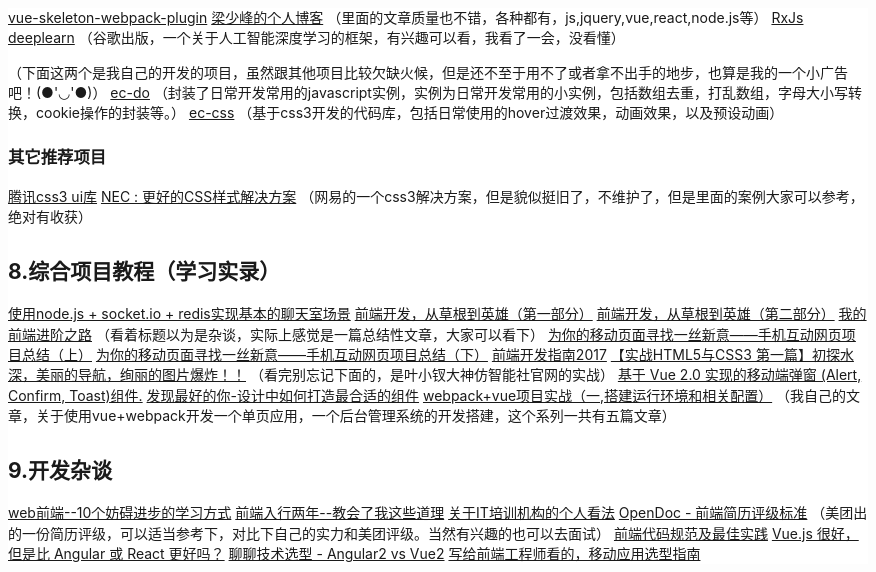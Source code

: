 [vue-skeleton-webpack-plugin]( https://link.juejin.im?target=https%3A%2F%2Fm.baidu.com%2Fmip%2Fc%2Fs%2Flavas.baidu.com%2Fmip%2Fguide%2Fvue%2Fdoc%2Fvue%2Fwebpack%2Fvue-skeleton-webpack-plugin%3Fqq-pf-to%3Dpcqq.discussion )
[梁少峰的个人博客]( https://link.juejin.im?target=https%3A%2F%2Fgithub.com%2Fyoungwind%2Fblog ) （里面的文章质量也不错，各种都有，js,jquery,vue,react,node.js等）
[RxJs]( https://link.juejin.im?target=https%3A%2F%2Fgithub.com%2FReactive-Extensions%2FRxJS )
[deeplearn]( https://link.juejin.im?target=https%3A%2F%2Fgithub.com%2FPAIR-code%2Fdeeplearnjs ) （谷歌出版，一个关于人工智能深度学习的框架，有兴趣可以看，我看了一会，没看懂）

（下面这两个是我自己的开发的项目，虽然跟其他项目比较欠缺火候，但是还不至于用不了或者拿不出手的地步，也算是我的一个小广告吧！(●'◡'●)）
[ec-do]( https://link.juejin.im?target=https%3A%2F%2Fgithub.com%2FchenhuiYj%2Fec-do ) （封装了日常开发常用的javascript实例，实例为日常开发常用的小实例，包括数组去重，打乱数组，字母大小写转换，cookie操作的封装等。）
[ec-css]( https://link.juejin.im?target=https%3A%2F%2Fgithub.com%2FchenhuiYj%2Fec-css ) （基于css3开发的代码库，包括日常使用的hover过渡效果，动画效果，以及预设动画）

### 其它推荐项目 ###

[腾讯css3 ui库]( https://link.juejin.im?target=http%3A%2F%2Fcss3lib.alloyteam.com%2F%23image_effects%2F3d_%2520image_transitions )
[NEC : 更好的CSS样式解决方案]( https://link.juejin.im?target=http%3A%2F%2Fnec.netease.com%2Flibrary ) （网易的一个css3解决方案，但是貌似挺旧了，不维护了，但是里面的案例大家可以参考，绝对有收获）

## 8.综合项目教程（学习实录） ##

[使用node.js + socket.io + redis实现基本的聊天室场景]( https://link.juejin.im?target=http%3A%2F%2Flib.csdn.net%2Farticle%2Fnodejs%2F8926 )
[前端开发，从草根到英雄（第一部分）]( https://link.juejin.im?target=http%3A%2F%2Fwww.biyeseng.cn%2Ffront%2Farticleinfo%2F41.html )
[前端开发，从草根到英雄（第二部分）]( https://link.juejin.im?target=http%3A%2F%2Fwww.biyeseng.cn%2Ffront%2Farticleinfo%2F42.html )
[我的前端进阶之路]( https://juejin.im/post/591afe90128fe1005ce339f7 ) （看着标题以为是杂谈，实际上感觉是一篇总结性文章，大家可以看下）
[为你的移动页面寻找一丝新意——手机互动网页项目总结（上）]( https://link.juejin.im?target=http%3A%2F%2Ftgideas.qq.com%2Fwebplat%2Finfo%2Fnews_version3%2F804%2F7104%2F7106%2Fm5723%2F201404%2F258291.shtml )
[为你的移动页面寻找一丝新意——手机互动网页项目总结（下）]( https://link.juejin.im?target=http%3A%2F%2Ftgideas.qq.com%2Fwebplat%2Finfo%2Fnews_version3%2F804%2F7104%2F7106%2Fm5723%2F201404%2F258325.shtml )
[前端开发指南2017]( https://juejin.im/post/592faca42f301e006bc791e0 )
[【实战HTML5与CSS3 第一篇】初探水深，美丽的导航，绚丽的图片爆炸！！]( https://link.juejin.im?target=http%3A%2F%2Fwww.cnblogs.com%2Fyexiaochai%2Farchive%2F2013%2F04%2F29%2F3050798.html ) （看完别忘记下面的，是叶小钗大神仿智能社官网的实战）
[基于 Vue 2.0 实现的移动端弹窗 (Alert, Confirm, Toast)组件.]( https://link.juejin.im?target=https%3A%2F%2Fsegmentfault.com%2Fa%2F1190000009705021 )
[发现最好的你-设计中如何打造最合适的组件]( https://link.juejin.im?target=http%3A%2F%2Fcdc.tencent.com%2F2017%2F03%2F09%2F%25E5%258F%2591%25E7%258E%25B0%25E6%259C%2580%25E5%25A5%25BD%25E7%259A%2584%25E4%25BD%25A0-%25E8%25AE%25BE%25E8%25AE%25A1%25E4%25B8%25AD%25E5%25A6%2582%25E4%25BD%2595%25E6%2589%2593%25E9%2580%25A0%25E6%259C%2580%25E5%2590%2588%25E9%2580%2582%25E7%259A%2584%25E7%25BB%2584%25E4%25BB%25B6%2F )
[webpack+vue项目实战（一,搭建运行环境和相关配置）]( https://link.juejin.im?target=https%3A%2F%2Fsegmentfault.com%2Fa%2F1190000010025189 ) （我自己的文章，关于使用vue+webpack开发一个单页应用，一个后台管理系统的开发搭建，这个系列一共有五篇文章）

## 9.开发杂谈 ##

[web前端--10个妨碍进步的学习方式]( https://juejin.im/post/59bf2a1d51882531b730b718 )
[前端入行两年--教会了我这些道理]( https://juejin.im/post/5a229c9cf265da432652a5ef )
[关于IT培训机构的个人看法]( https://juejin.im/post/59e2574f51882578e310fcb1 )
[OpenDoc - 前端简历评级标准]( https://link.juejin.im?target=https%3A%2F%2Fzhuanlan.zhihu.com%2Fp%2F27996237 ) （美团出的一份简历评级，可以适当参考下，对比下自己的实力和美团评级。当然有兴趣的也可以去面试）
[前端代码规范及最佳实践]( https://link.juejin.im?target=https%3A%2F%2Fcoderlmn.github.io%2Fcode-standards%2F )
[Vue.js 很好，但是比 Angular 或 React 更好吗？]( https://link.juejin.im?target=https%3A%2F%2Fmp.weixin.qq.com%2Fs%3F__biz%3DMzAxODE2MjM1MA%3D%3D%26amp%3Bmid%3D2651552449%26amp%3Bidx%3D1%26amp%3Bsn%3D064fb651607ae3d5c4c0be0bf715ccfc%26amp%3Bchksm%3D8025ad00b752241689ae07884fce85062ff7265d6a0f26bf7d0f24a2db7dfe97a3b6b5e7eeff%26amp%3Bmpshare%3D1%26amp%3Bscene%3D23%26amp%3Bsrcid%3D0812DoWbLlHTJE58WsdOwMCL%23rd )
[聊聊技术选型 - Angular2 vs Vue2]( https://link.juejin.im?target=https%3A%2F%2Fzhuanlan.zhihu.com%2Fp%2F28094239 )
[写给前端工程师看的，移动应用选型指南]( https://link.juejin.im?target=https%3A%2F%2Fzhuanlan.zhihu.com%2Fp%2F26256056 )